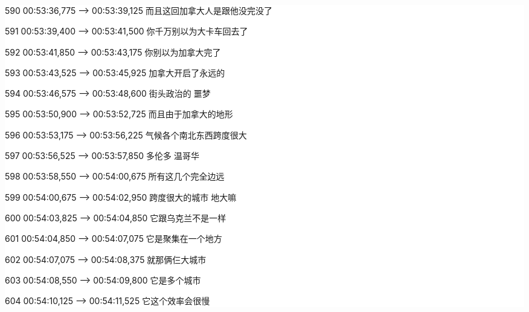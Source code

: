 590
00:53:36,775 –&gt; 00:53:39,125
而且这回加拿大人是跟他没完没了
 
591
00:53:39,400 –&gt; 00:53:41,500
你千万别以为大卡车回去了
 
592
00:53:41,850 –&gt; 00:53:43,175
你别以为加拿大完了
 
593
00:53:43,525 –&gt; 00:53:45,925
加拿大开启了永远的
 
594
00:53:46,575 –&gt; 00:53:48,600
街头政治的 噩梦
 
595
00:53:50,900 –&gt; 00:53:52,725
而且由于加拿大的地形
 
596
00:53:53,175 –&gt; 00:53:56,225
气候各个南北东西跨度很大
 
597
00:53:56,525 –&gt; 00:53:57,850
多伦多 温哥华
 
598
00:53:58,550 –&gt; 00:54:00,675
所有这几个完全边远
 
599
00:54:00,675 –&gt; 00:54:02,950
跨度很大的城市 地大嘛
 
600
00:54:03,825 –&gt; 00:54:04,850
它跟乌克兰不是一样
 
601
00:54:04,850 –&gt; 00:54:07,075
它是聚集在一个地方
 
602
00:54:07,075 –&gt; 00:54:08,375
就那俩仨大城市
 
603
00:54:08,550 –&gt; 00:54:09,800
它是多个城市
 
604
00:54:10,125 –&gt; 00:54:11,525
它这个效率会很慢
 